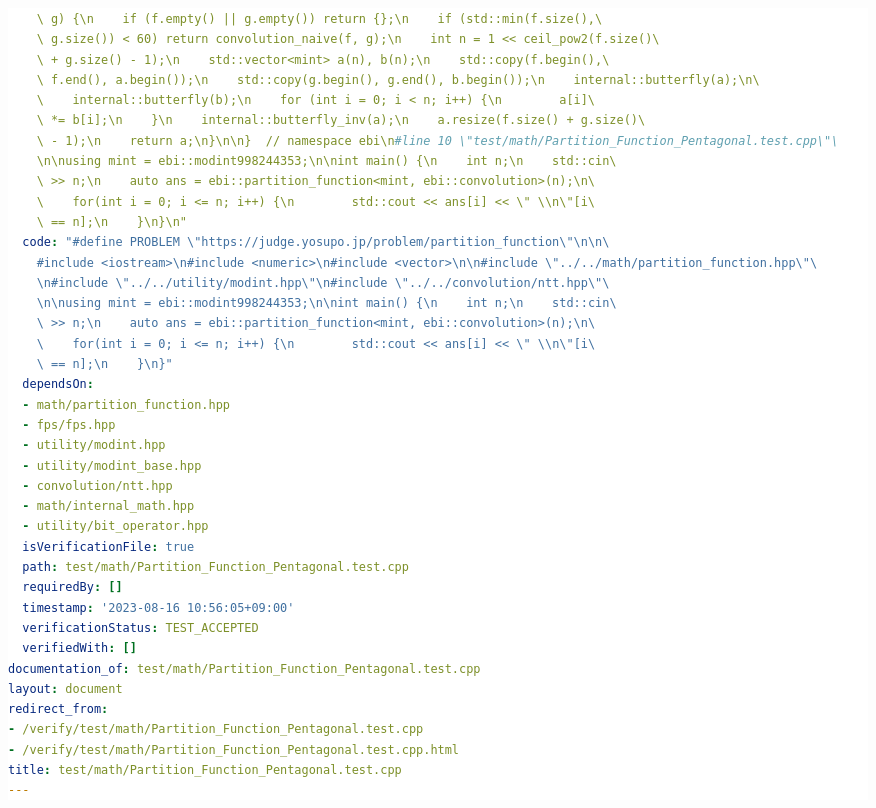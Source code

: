 ```yaml
    \ g) {\n    if (f.empty() || g.empty()) return {};\n    if (std::min(f.size(),\
    \ g.size()) < 60) return convolution_naive(f, g);\n    int n = 1 << ceil_pow2(f.size()\
    \ + g.size() - 1);\n    std::vector<mint> a(n), b(n);\n    std::copy(f.begin(),\
    \ f.end(), a.begin());\n    std::copy(g.begin(), g.end(), b.begin());\n    internal::butterfly(a);\n\
    \    internal::butterfly(b);\n    for (int i = 0; i < n; i++) {\n        a[i]\
    \ *= b[i];\n    }\n    internal::butterfly_inv(a);\n    a.resize(f.size() + g.size()\
    \ - 1);\n    return a;\n}\n\n}  // namespace ebi\n#line 10 \"test/math/Partition_Function_Pentagonal.test.cpp\"\
    \n\nusing mint = ebi::modint998244353;\n\nint main() {\n    int n;\n    std::cin\
    \ >> n;\n    auto ans = ebi::partition_function<mint, ebi::convolution>(n);\n\
    \    for(int i = 0; i <= n; i++) {\n        std::cout << ans[i] << \" \\n\"[i\
    \ == n];\n    }\n}\n"
  code: "#define PROBLEM \"https://judge.yosupo.jp/problem/partition_function\"\n\n\
    #include <iostream>\n#include <numeric>\n#include <vector>\n\n#include \"../../math/partition_function.hpp\"\
    \n#include \"../../utility/modint.hpp\"\n#include \"../../convolution/ntt.hpp\"\
    \n\nusing mint = ebi::modint998244353;\n\nint main() {\n    int n;\n    std::cin\
    \ >> n;\n    auto ans = ebi::partition_function<mint, ebi::convolution>(n);\n\
    \    for(int i = 0; i <= n; i++) {\n        std::cout << ans[i] << \" \\n\"[i\
    \ == n];\n    }\n}"
  dependsOn:
  - math/partition_function.hpp
  - fps/fps.hpp
  - utility/modint.hpp
  - utility/modint_base.hpp
  - convolution/ntt.hpp
  - math/internal_math.hpp
  - utility/bit_operator.hpp
  isVerificationFile: true
  path: test/math/Partition_Function_Pentagonal.test.cpp
  requiredBy: []
  timestamp: '2023-08-16 10:56:05+09:00'
  verificationStatus: TEST_ACCEPTED
  verifiedWith: []
documentation_of: test/math/Partition_Function_Pentagonal.test.cpp
layout: document
redirect_from:
- /verify/test/math/Partition_Function_Pentagonal.test.cpp
- /verify/test/math/Partition_Function_Pentagonal.test.cpp.html
title: test/math/Partition_Function_Pentagonal.test.cpp
---
```

